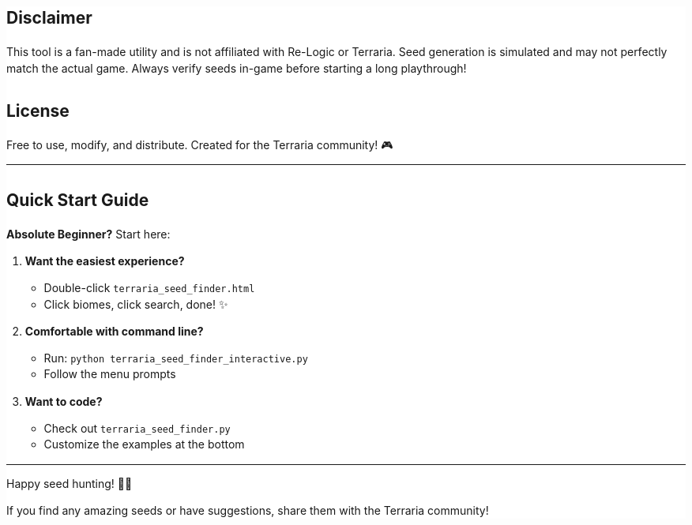 ## Disclaimer

This tool is a fan-made utility and is not affiliated with Re-Logic or Terraria. Seed generation is simulated and may not perfectly match the actual game. Always verify seeds in-game before starting a long playthrough!

## License

Free to use, modify, and distribute. Created for the Terraria community! 🎮

---

## Quick Start Guide

**Absolute Beginner?** Start here:

1. **Want the easiest experience?**
   - Double-click `terraria_seed_finder.html`
   - Click biomes, click search, done! ✨

2. **Comfortable with command line?**
   - Run: `python terraria_seed_finder_interactive.py`
   - Follow the menu prompts

3. **Want to code?**
   - Check out `terraria_seed_finder.py`
   - Customize the examples at the bottom

---

Happy seed hunting! 🌱✨

If you find any amazing seeds or have suggestions, share them with the Terraria community!
